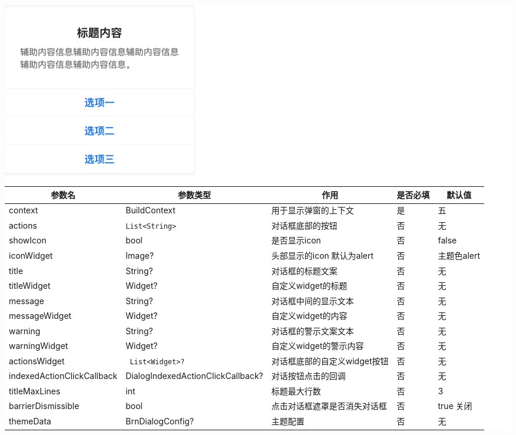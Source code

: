 <img src="./img/common_dialog_6.png" style="zoom:50%;" />

| **参数名** | **参数类型** | **作用** | **是否必填** | **默认值** |
| --- | --- | --- | --- | --- |
| context | BuildContext | 用于显示弹窗的上下文 | 是 | 五 |
| actions | `List<String>` | 对话框底部的按钮 | 否 | 无 |
| showIcon | bool | 是否显示icon | 否 | false |
| iconWidget | Image? | 头部显示的icon 默认为alert | 否 | 主题色alert |
| title | String? | 对话框的标题文案 | 否 | 无 |
| titleWidget | Widget? | 自定义widget的标题 | 否 | 无 |
| message | String? | 对话框中间的显示文本 | 否 | 无 |
| messageWidget | Widget? | 自定义widget的内容 | 否 | 无 |
| warning | String? | 对话框的警示文案文本 | 否 | 无 |
| warningWidget | Widget? | 自定义widget的警示内容 | 否 | 无 |
| actionsWidget |` List<Widget>?` | 对话框底部的自定义widget按钮 | 否 | 无 |
| indexedActionClickCallback | DialogIndexedActionClickCallback? | 对话按钮点击的回调 | 否 | 无 |
| titleMaxLines | int | 标题最大行数 | 否 | 3 |
| barrierDismissible | bool | 点击对话框遮罩是否消失对话框 | 否 | true 关闭 |
| themeData | BrnDialogConfig? | 主题配置 | 否 | 无 |
